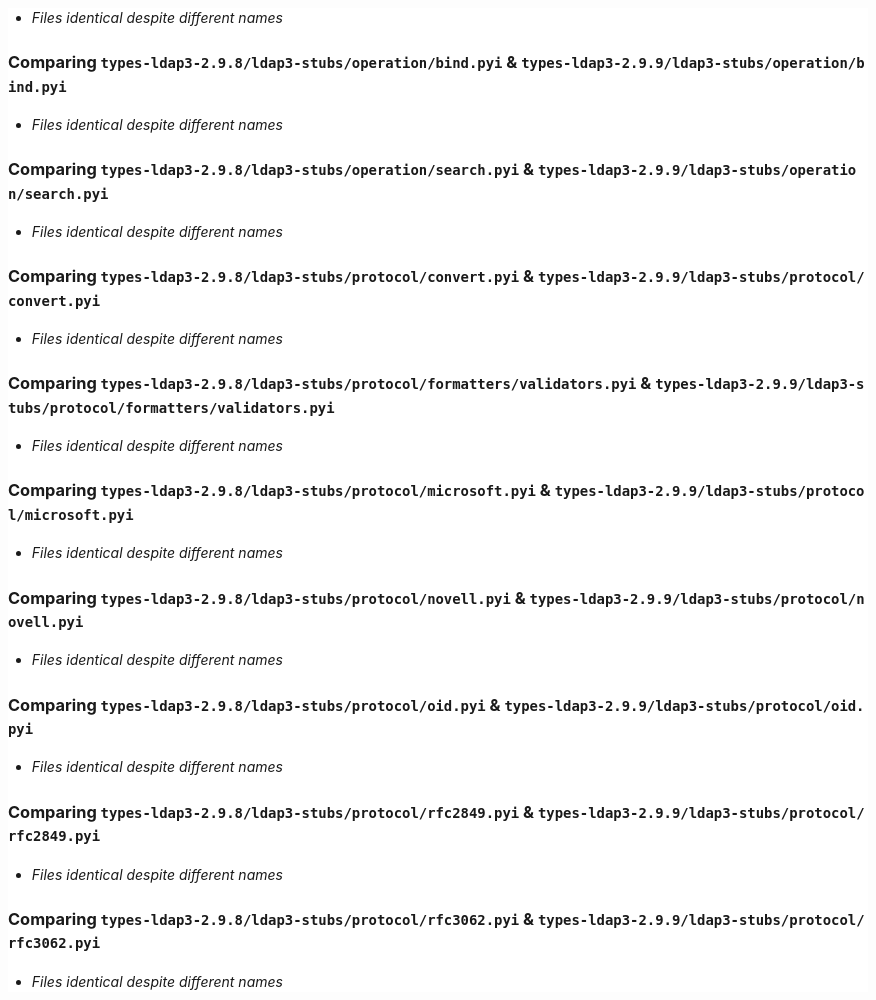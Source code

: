  * *Files identical despite different names*

### Comparing `types-ldap3-2.9.8/ldap3-stubs/operation/bind.pyi` & `types-ldap3-2.9.9/ldap3-stubs/operation/bind.pyi`

 * *Files identical despite different names*

### Comparing `types-ldap3-2.9.8/ldap3-stubs/operation/search.pyi` & `types-ldap3-2.9.9/ldap3-stubs/operation/search.pyi`

 * *Files identical despite different names*

### Comparing `types-ldap3-2.9.8/ldap3-stubs/protocol/convert.pyi` & `types-ldap3-2.9.9/ldap3-stubs/protocol/convert.pyi`

 * *Files identical despite different names*

### Comparing `types-ldap3-2.9.8/ldap3-stubs/protocol/formatters/validators.pyi` & `types-ldap3-2.9.9/ldap3-stubs/protocol/formatters/validators.pyi`

 * *Files identical despite different names*

### Comparing `types-ldap3-2.9.8/ldap3-stubs/protocol/microsoft.pyi` & `types-ldap3-2.9.9/ldap3-stubs/protocol/microsoft.pyi`

 * *Files identical despite different names*

### Comparing `types-ldap3-2.9.8/ldap3-stubs/protocol/novell.pyi` & `types-ldap3-2.9.9/ldap3-stubs/protocol/novell.pyi`

 * *Files identical despite different names*

### Comparing `types-ldap3-2.9.8/ldap3-stubs/protocol/oid.pyi` & `types-ldap3-2.9.9/ldap3-stubs/protocol/oid.pyi`

 * *Files identical despite different names*

### Comparing `types-ldap3-2.9.8/ldap3-stubs/protocol/rfc2849.pyi` & `types-ldap3-2.9.9/ldap3-stubs/protocol/rfc2849.pyi`

 * *Files identical despite different names*

### Comparing `types-ldap3-2.9.8/ldap3-stubs/protocol/rfc3062.pyi` & `types-ldap3-2.9.9/ldap3-stubs/protocol/rfc3062.pyi`

 * *Files identical despite different names*
